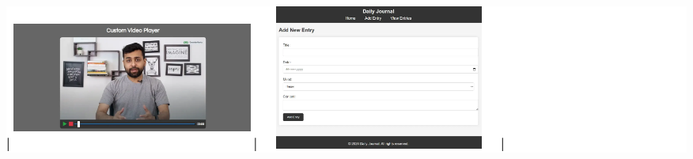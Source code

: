 | <img src="/projects/javascript/(projects)/custom-video-player/screenshot.webp" width="300px" height="180px"> | <img src="/projects/javascript/(projects)/daily-journal-website/screenshot.webp" width="300px" height="180px"> |